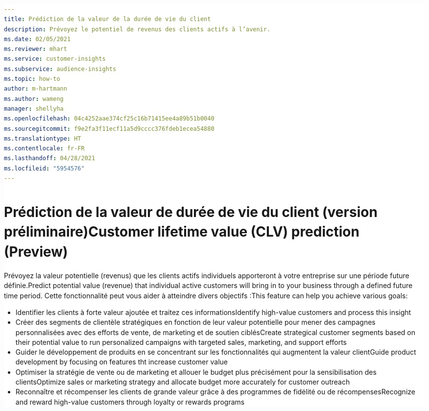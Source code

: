 ```yaml
---
title: Prédiction de la valeur de la durée de vie du client
description: Prévoyez le potentiel de revenus des clients actifs à l’avenir.
ms.date: 02/05/2021
ms.reviewer: mhart
ms.service: customer-insights
ms.subservice: audience-insights
ms.topic: how-to
author: m-hartmann
ms.author: wameng
manager: shellyha
ms.openlocfilehash: 04c4252aae374cf25c16b71415ee4a89b51b0040
ms.sourcegitcommit: f9e2fa3f11ecf11a5d9cccc376fdeb1ecea54880
ms.translationtype: HT
ms.contentlocale: fr-FR
ms.lasthandoff: 04/28/2021
ms.locfileid: "5954576"
---
```

# <a name="customer-lifetime-value-clv-prediction-preview"></a><span data-ttu-id="9a0ab-103">Prédiction de la valeur de durée de vie du client (version préliminaire)</span><span class="sxs-lookup"><span data-stu-id="9a0ab-103">Customer lifetime value (CLV) prediction (Preview)</span></span>

<span data-ttu-id="9a0ab-104">Prévoyez la valeur potentielle (revenus) que les clients actifs individuels apporteront à votre entreprise sur une période future définie.</span><span class="sxs-lookup"><span data-stu-id="9a0ab-104">Predict potential value (revenue) that individual active customers will bring in to your business through a defined future time period.</span></span> <span data-ttu-id="9a0ab-105">Cette fonctionnalité peut vous aider à atteindre divers objectifs :</span><span class="sxs-lookup"><span data-stu-id="9a0ab-105">This feature can help you achieve various goals:</span></span> 
- <span data-ttu-id="9a0ab-106">Identifier les clients à forte valeur ajoutée et traitez ces informations</span><span class="sxs-lookup"><span data-stu-id="9a0ab-106">Identify high-value customers and process this insight</span></span>
- <span data-ttu-id="9a0ab-107">Créer des segments de clientèle stratégiques en fonction de leur valeur potentielle pour mener des campagnes personnalisées avec des efforts de vente, de marketing et de soutien ciblés</span><span class="sxs-lookup"><span data-stu-id="9a0ab-107">Create strategical customer segments based on their potential value to run personalized campaigns with targeted sales, marketing, and support efforts</span></span>
- <span data-ttu-id="9a0ab-108">Guider le développement de produits en se concentrant sur les fonctionnalités qui augmentent la valeur client</span><span class="sxs-lookup"><span data-stu-id="9a0ab-108">Guide product development by focusing on features tht increase customer value</span></span>
- <span data-ttu-id="9a0ab-109">Optimiser la stratégie de vente ou de marketing et allouer le budget plus précisément pour la sensibilisation des clients</span><span class="sxs-lookup"><span data-stu-id="9a0ab-109">Optimize sales or marketing strategy and allocate budget more accurately for customer outreach</span></span>
- <span data-ttu-id="9a0ab-110">Reconnaître et récompenser les clients de grande valeur grâce à des programmes de fidélité ou de récompenses</span><span class="sxs-lookup"><span data-stu-id="9a0ab-110">Recognize and reward high-value customers through loyalty or rewards programs</span></span> 
